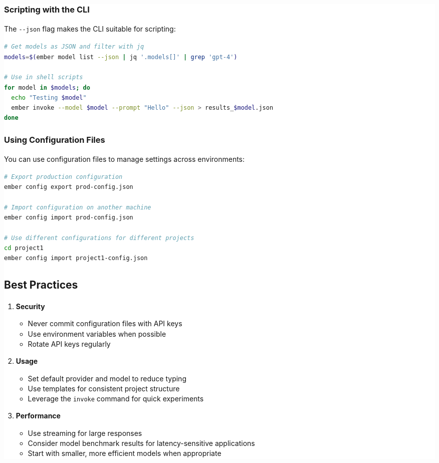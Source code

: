 ### Scripting with the CLI

The `--json` flag makes the CLI suitable for scripting:

```bash
# Get models as JSON and filter with jq
models=$(ember model list --json | jq '.models[]' | grep 'gpt-4')

# Use in shell scripts
for model in $models; do
  echo "Testing $model"
  ember invoke --model $model --prompt "Hello" --json > results_$model.json
done
```

### Using Configuration Files

You can use configuration files to manage settings across environments:

```bash
# Export production configuration
ember config export prod-config.json

# Import configuration on another machine
ember config import prod-config.json

# Use different configurations for different projects
cd project1
ember config import project1-config.json
```

## Best Practices

1. **Security**
   - Never commit configuration files with API keys
   - Use environment variables when possible
   - Rotate API keys regularly

2. **Usage**
   - Set default provider and model to reduce typing
   - Use templates for consistent project structure
   - Leverage the `invoke` command for quick experiments

3. **Performance**
   - Use streaming for large responses
   - Consider model benchmark results for latency-sensitive applications
   - Start with smaller, more efficient models when appropriate